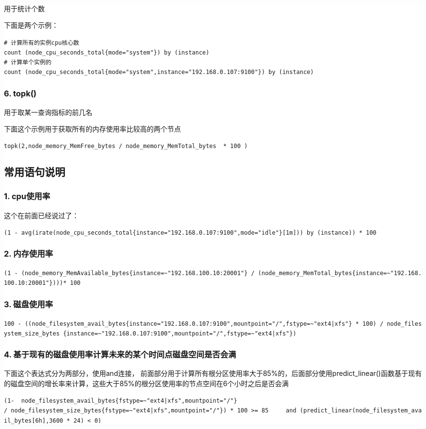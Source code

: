 用于统计个数

下面是两个示例：

```
# 计算所有的实例cpu核心数
count (node_cpu_seconds_total{mode="system"}) by (instance)
# 计算单个实例的
count (node_cpu_seconds_total{mode="system",instance="192.168.0.107:9100"}) by (instance)
```

### 6. topk()

用于取某一查询指标的前几名


下面这个示例用于获取所有的内存使用率比较高的两个节点
```
topk(2,node_memory_MemFree_bytes / node_memory_MemTotal_bytes  * 100 )
```


## 常用语句说明

### 1. cpu使用率

这个在前面已经说过了：

```
(1 - avg(irate(node_cpu_seconds_total{instance="192.168.0.107:9100",mode="idle"}[1m])) by (instance)) * 100
```

### 2. 内存使用率

```
(1 - (node_memory_MemAvailable_bytes{instance=~"192.168.100.10:20001"} / (node_memory_MemTotal_bytes{instance=~"192.168.100.10:20001"})))* 100
```

### 3. 磁盘使用率

```
100 - ((node_filesystem_avail_bytes{instance="192.168.0.107:9100",mountpoint="/",fstype=~"ext4|xfs"} * 100) / node_filesystem_size_bytes {instance=~"192.168.0.107:9100",mountpoint="/",fstype=~"ext4|xfs"})
```

### 4. 基于现有的磁盘使用率计算未来的某个时间点磁盘空间是否会满

下面这个表达式分为两部分，使用and连接， 前面部分用于计算所有根分区使用率大于85%的，后面部分使用predict_linear()函数基于现有的磁盘空间的增长率来计算，这些大于85%的根分区使用率的节点空间在6个小时之后是否会满

```
(1-  node_filesystem_avail_bytes{fstype=~"ext4|xfs",mountpoint="/"}
/ node_filesystem_size_bytes{fstype=~"ext4|xfs",mountpoint="/"}) * 100 >= 85     and (predict_linear(node_filesystem_avail_bytes[6h],3600 * 24) < 0)
```
